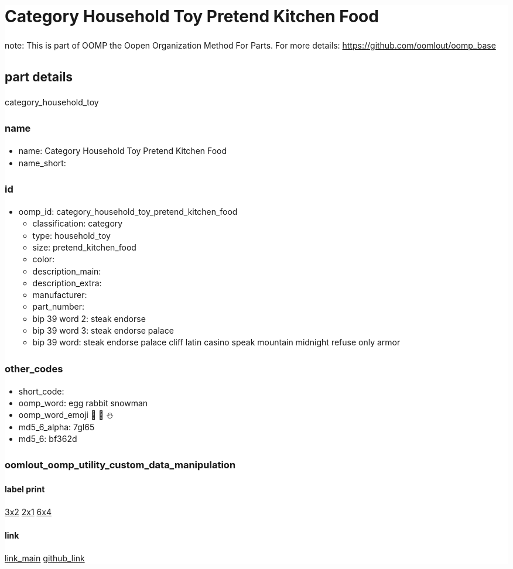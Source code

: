 # Category Household Toy Pretend Kitchen Food  

note: This is part of OOMP the Oopen Organization Method For Parts. For more details: https://github.com/oomlout/oomp_base

##  part details



category_household_toy

### name
* name: Category Household Toy Pretend Kitchen Food
* name_short: 
### id
* oomp_id: category_household_toy_pretend_kitchen_food
  * classification: category
  * type: household_toy
  * size: pretend_kitchen_food
  * color: 
  * description_main: 
  * description_extra: 
  * manufacturer: 
  * part_number: 
  * bip 39 word 2: steak endorse
  * bip 39 word 3: steak endorse palace
  * bip 39 word: steak endorse palace cliff latin casino speak mountain midnight refuse only armor

### other_codes
* short_code: 
* oomp_word: egg rabbit snowman
* oomp_word_emoji :egg: :rabbit: :snowman:
* md5_6_alpha: 7gl65
* md5_6: bf362d






### oomlout_oomp_utility_custom_data_manipulation
#### label print
[3x2](http://192.168.1.245:1112/?label=oomp%207gl65)
[2x1](http://192.168.1.242:1112/?label=oomp%207gl65)
[6x4](http://192.168.1.55:1112/?label=oomp%207gl65)    

#### link

[link_main](https://github.com/oomlout/oomlout_oomp_current_version_messy/tree/main/parts/category_household_toy_pretend_kitchen_food) [github_link](https://github.com/oomlout/oomlout_oomp_part_src/tree/main/parts/category_household_toy_pretend_kitchen_food)                             
